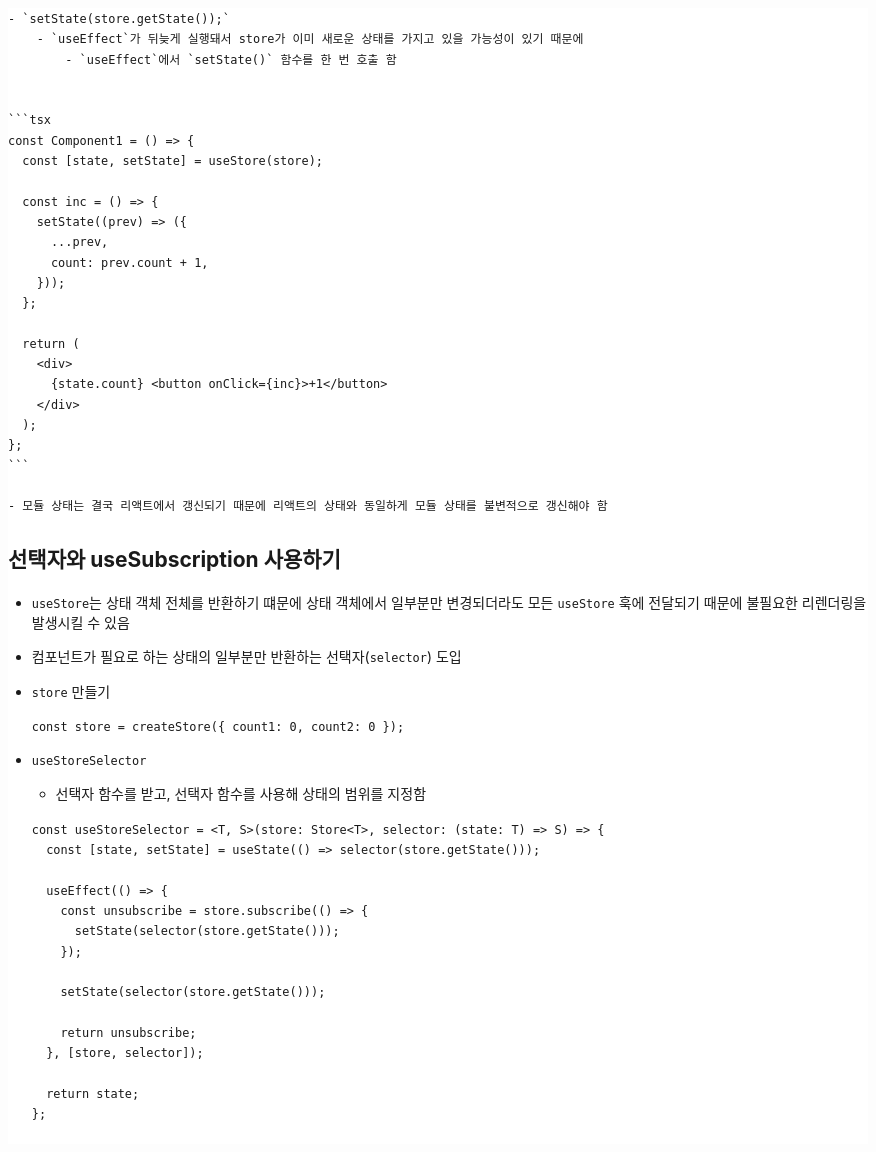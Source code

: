     - `setState(store.getState());`
        - `useEffect`가 뒤늦게 실행돼서 store가 이미 새로운 상태를 가지고 있을 가능성이 있기 때문에
            - `useEffect`에서 `setState()` 함수를 한 번 호출 함
                            
    
    ```tsx
    const Component1 = () => {
      const [state, setState] = useStore(store);
    
      const inc = () => {
        setState((prev) => ({
          ...prev,
          count: prev.count + 1,
        }));
      };
    
      return (
        <div>
          {state.count} <button onClick={inc}>+1</button>
        </div>
      );
    };
    ```
    
    - 모듈 상태는 결국 리액트에서 갱신되기 때문에 리액트의 상태와 동일하게 모듈 상태를 불변적으로 갱신해야 함

## 선택자와 useSubscription 사용하기

- `useStore`는 상태 객체 전체를 반환하기 떄문에 상태 객체에서 일부분만 변경되더라도 모든 `useStore` 훅에 전달되기 때문에 불필요한 리렌더링을 발생시킬 수 있음
- 컴포넌트가 필요로 하는 상태의 일부분만 반환하는 선택자(`selector`) 도입

- `store` 만들기
    
    ```tsx
    const store = createStore({ count1: 0, count2: 0 });
    ```
    

- `useStoreSelector`
    - 선택자 함수를 받고, 선택자 함수를 사용해 상태의 범위를 지정함
    
    ```tsx
    const useStoreSelector = <T, S>(store: Store<T>, selector: (state: T) => S) => {
      const [state, setState] = useState(() => selector(store.getState()));
    
      useEffect(() => {
        const unsubscribe = store.subscribe(() => {
          setState(selector(store.getState()));
        });
    
        setState(selector(store.getState()));
    
        return unsubscribe;
      }, [store, selector]);
    
      return state;
    };
    